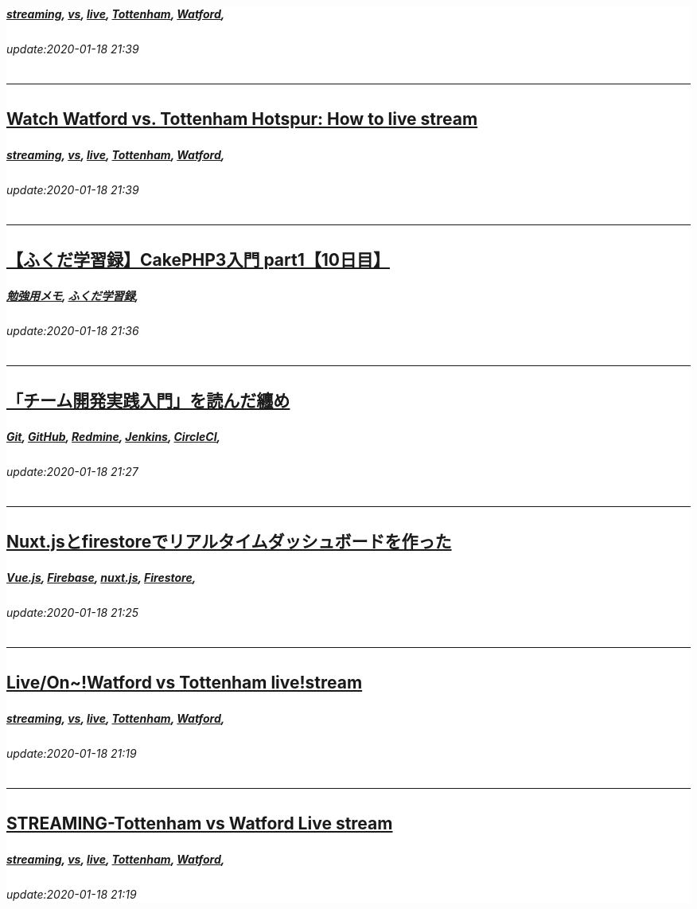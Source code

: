 ##### [streaming](https://qiita.com/tags/streaming), [vs](https://qiita.com/tags/vs), [live](https://qiita.com/tags/live), [Tottenham](https://qiita.com/tags/Tottenham), [Watford](https://qiita.com/tags/Watford), 
###### update:2020-01-18 21:39
---
## [Watch Watford vs. Tottenham Hotspur: How to live stream](https://qiita.com/Arsenal-vs-Sheff-Utd-Live/items/a116338c56386cf02494)
##### [streaming](https://qiita.com/tags/streaming), [vs](https://qiita.com/tags/vs), [live](https://qiita.com/tags/live), [Tottenham](https://qiita.com/tags/Tottenham), [Watford](https://qiita.com/tags/Watford), 
###### update:2020-01-18 21:39
---
## [【ふくだ学習録】CakePHP3入門 part1【10日目】](https://qiita.com/fukuda_fu/items/c9ec1ef42c80b0eca1fc)
##### [勉強用メモ](https://qiita.com/tags/勉強用メモ), [ふくだ学習録](https://qiita.com/tags/ふくだ学習録), 
###### update:2020-01-18 21:36
---
## [「チーム開発実践入門」を読んだ纏め](https://qiita.com/okapee0608/items/57f58685cf45715f46a7)
##### [Git](https://qiita.com/tags/Git), [GitHub](https://qiita.com/tags/GitHub), [Redmine](https://qiita.com/tags/Redmine), [Jenkins](https://qiita.com/tags/Jenkins), [CircleCI](https://qiita.com/tags/CircleCI), 
###### update:2020-01-18 21:27
---
## [Nuxt.jsとfirestoreでリアルタイムダッシュボードを作った](https://qiita.com/okazawa-manae/items/ef3cad347e3c7dd8db93)
##### [Vue.js](https://qiita.com/tags/Vue.js), [Firebase](https://qiita.com/tags/Firebase), [nuxt.js](https://qiita.com/tags/nuxt.js), [Firestore](https://qiita.com/tags/Firestore), 
###### update:2020-01-18 21:25
---
## [Live/On~!Watford vs Tottenham live!stream](https://qiita.com/Tottenham-vs-Watford-live/items/8134981f02513a831724)
##### [streaming](https://qiita.com/tags/streaming), [vs](https://qiita.com/tags/vs), [live](https://qiita.com/tags/live), [Tottenham](https://qiita.com/tags/Tottenham), [Watford](https://qiita.com/tags/Watford), 
###### update:2020-01-18 21:19
---
## [STREAMING-Tottenham vs Watford Live stream](https://qiita.com/Tottenham-vs-Watford-live/items/ef0c6f22e15d315541b1)
##### [streaming](https://qiita.com/tags/streaming), [vs](https://qiita.com/tags/vs), [live](https://qiita.com/tags/live), [Tottenham](https://qiita.com/tags/Tottenham), [Watford](https://qiita.com/tags/Watford), 
###### update:2020-01-18 21:19